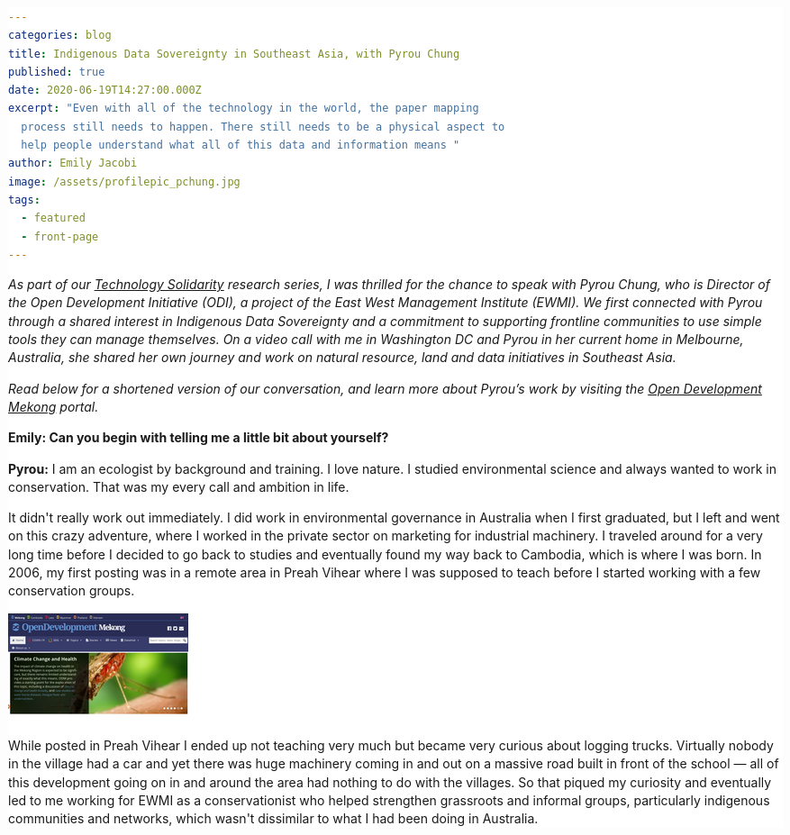 ```yaml
---
categories: blog
title: Indigenous Data Sovereignty in Southeast Asia, with Pyrou Chung
published: true
date: 2020-06-19T14:27:00.000Z
excerpt: "Even with all of the technology in the world, the paper mapping
  process still needs to happen. There still needs to be a physical aspect to
  help people understand what all of this data and information means "
author: Emily Jacobi
image: /assets/profilepic_pchung.jpg
tags:
  - featured
  - front-page
---
```

*As part of our [Technology Solidarity](https://medium.com/technology-solidarity) research series, I was thrilled for the chance to speak with Pyrou Chung, who is Director of the Open Development Initiative (ODI), a project of the East West Management Institute (EWMI). We first connected with Pyrou through a shared interest in Indigenous Data Sovereignty and a commitment to supporting frontline communities to use simple tools they can manage themselves. On a video call with me in Washington DC and Pyrou in her current home in Melbourne, Australia, she shared her own journey and work on natural resource, land and data initiatives in Southeast Asia.*

*Read below for a shortened version of our conversation, and learn more about Pyrou’s work by visiting the [Open Development Mekong](https://opendevelopmentmekong.net/) portal.*

**Emily: Can you begin with telling me a little bit about yourself?**

**Pyrou:** I am an ecologist by background and training. I love nature. I studied environmental science and always wanted to work in conservation. That was my every call and ambition in life.

It didn't really work out immediately. I did work in environmental governance in Australia when I first graduated, but I left and went on this crazy adventure, where I worked in the private sector on marketing for industrial machinery. I traveled around for a very long time before I decided to go back to studies and eventually found my way back to Cambodia, which is where I was born. In 2006, my first posting was in a remote area in Preah Vihear where I was supposed to teach before I started working with a few conservation groups.

![](/assets/opendevmekong.png)

While posted in Preah Vihear I ended up not teaching very much but became very curious about logging trucks. Virtually nobody in the village had a car and yet there was huge machinery coming in and out on a massive road built in front of the school — all of this development going on in and around the area had nothing to do with the villages. So that piqued my curiosity and eventually led to me working for EWMI as a conservationist who helped strengthen grassroots and informal groups, particularly indigenous communities and networks, which wasn't dissimilar to what I had been doing in Australia.
